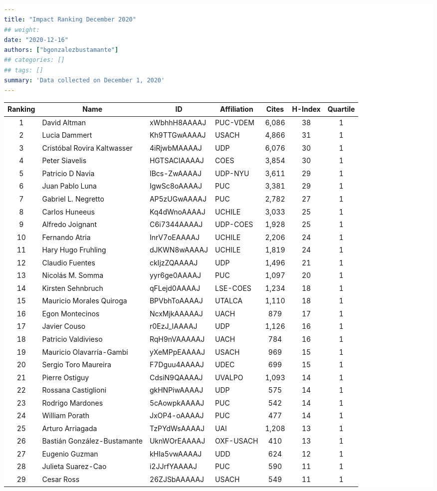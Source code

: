 ```yaml
---
title: "Impact Ranking December 2020"
## weight:
date: "2020-12-16"
authors: ["bgonzalezbustamante"]
## categories: []
## tags: []
summary: 'Data collected on December 1, 2020'
---
```


| Ranking | Name                        | ID             | Affiliation | Cites | H-Index | Quartile |
|:-------:|-----------------------------|----------------|-------------|:-----:|:--------:|:--------:|
|    1    | David Altman                | xWbhhH8AAAAJ   | PUC-VDEM    | 6,086 |   38   |    1   |
|    2    | Lucia Dammert               | Kh9TTGwAAAAJ   | USACH       | 4,866 |   31   |    1   |
|    3    | Cristóbal Rovira Kaltwasser | 4iRjwbMAAAAJ   | UDP         | 6,076 |   30   |    1   |
|    4    | Peter Siavelis              | HGTSACIAAAAJ   | COES        | 3,854 |   30   |    1   |
|    5    | Patricio D Navia            | IBcs-ZwAAAAJ   | UDP-NYU     | 3,611 |   29   |    1   |
|    6    | Juan Pablo Luna             | IgwSc8oAAAAJ   | PUC         | 3,381 |   29   |    1   |
|    7    | Gabriel L. Negretto         | AP5zUGwAAAAJ   | PUC         | 2,782 |   27   |    1   |
|    8    | Carlos Huneeus              | Kq4dWnoAAAAJ   | UCHILE      | 3,033 |   25   |    1   |
|    9    | Alfredo Joignant            | C6i7344AAAAJ   | UDP-COES    | 1,928 |   25   |    1   |
|    10   | Fernando Atria              | InrV7oEAAAAJ   | UCHILE      | 2,206 |   24   |    1   |
|    11   | Hary Hugo Fruhling          | dJKWN8wAAAAJ   | UCHILE      | 1,819 |   24   |    1   |
|    12   | Claudio Fuentes             | ckIjzZQAAAAJ   | UDP         | 1,496 |   21   |    1   |
|    13   | Nicolás M. Somma            | yyr6ge0AAAAJ   | PUC         | 1,097 |   20   |    1   |
|    14   | Kirsten Sehnbruch           | qFLejd0AAAAJ   | LSE-COES    | 1,234 |   18   |    1   |
|    15   | Mauricio Morales Quiroga    | BPVbhToAAAAJ   | UTALCA      | 1,110 |   18   |    1   |
|    16   | Egon Montecinos             | NcxMjkAAAAAJ   | UACH        |  879  |   17   |    1   |
|    17   | Javier Couso                | r0EzJ\_IAAAAJ  | UDP         | 1,126 |   16   |    1   |
|    18   | Patricio Valdivieso         | RqH9nVAAAAAJ   | UACH        |  784  |   16   |    1   |
|    19   | Mauricio Olavarría-Gambi    | yXeMPpEAAAAJ   | USACH       |  969  |   15   |    1   |
|    20   | Sergio Toro Maureira        | F7Dguu4AAAAJ   | UDEC        |  699  |   15   |    1   |
|    21   | Pierre Ostiguy              | CdsiN9QAAAAJ   | UVALPO      | 1,093 |   14   |    1   |
|    22   | Rossana Castiglioni         | gkHNPiwAAAAJ   | UDP         |  575  |   14   |    1   |
|    23   | Rodrigo Mardones            | 5cAowpkAAAAJ   | PUC         |  542  |   14   |    1   |
|    24   | William Porath              | JxOP4-oAAAAJ   | PUC         |  477  |   14   |    1   |
|    25   | Arturo Arriagada            | TzPYdWsAAAAJ   | UAI         | 1,208 |   13   |    1   |
|    26   | Bastián González-Bustamante | UknWOrEAAAAJ   | OXF-USACH   |  410  |   13   |    1   |
|    27   | Eugenio Guzman              | kHIa5vwAAAAJ   | UDD         |  624  |   12   |    1   |
|    28   | Julieta Suarez-Cao          | i2JJrfYAAAAJ   | PUC         |  590  |   11   |    1   |
|    29   | Cesar Ross                  | 26ZJSbAAAAAJ   | USACH       |  549  |   11   |    1   |